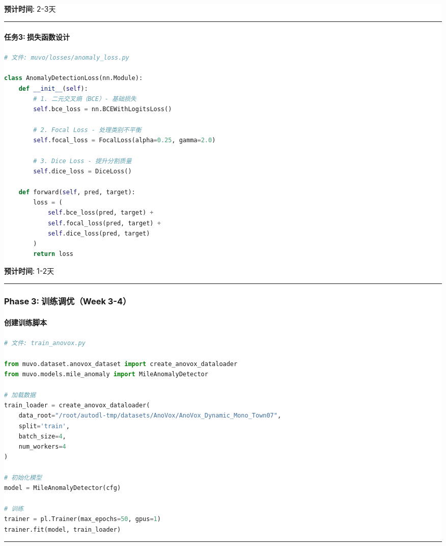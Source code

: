 **预计时间**: 2-3天

---

#### 任务3: 损失函数设计

```python
# 文件: muvo/losses/anomaly_loss.py

class AnomalyDetectionLoss(nn.Module):
    def __init__(self):
        # 1. 二元交叉熵（BCE）- 基础损失
        self.bce_loss = nn.BCEWithLogitsLoss()
        
        # 2. Focal Loss - 处理类别不平衡
        self.focal_loss = FocalLoss(alpha=0.25, gamma=2.0)
        
        # 3. Dice Loss - 提升分割质量
        self.dice_loss = DiceLoss()
    
    def forward(self, pred, target):
        loss = (
            self.bce_loss(pred, target) + 
            self.focal_loss(pred, target) + 
            self.dice_loss(pred, target)
        )
        return loss
```

**预计时间**: 1-2天

---

### Phase 3: 训练调优（Week 3-4）

#### 创建训练脚本

```python
# 文件: train_anovox.py

from muvo.dataset.anovox_dataset import create_anovox_dataloader
from muvo.models.mile_anomaly import MileAnomalyDetector

# 加载数据
train_loader = create_anovox_dataloader(
    data_root="/root/autodl-tmp/datasets/AnoVox/AnoVox_Dynamic_Mono_Town07",
    split='train',
    batch_size=4,
    num_workers=4
)

# 初始化模型
model = MileAnomalyDetector(cfg)

# 训练
trainer = pl.Trainer(max_epochs=50, gpus=1)
trainer.fit(model, train_loader)
```

---